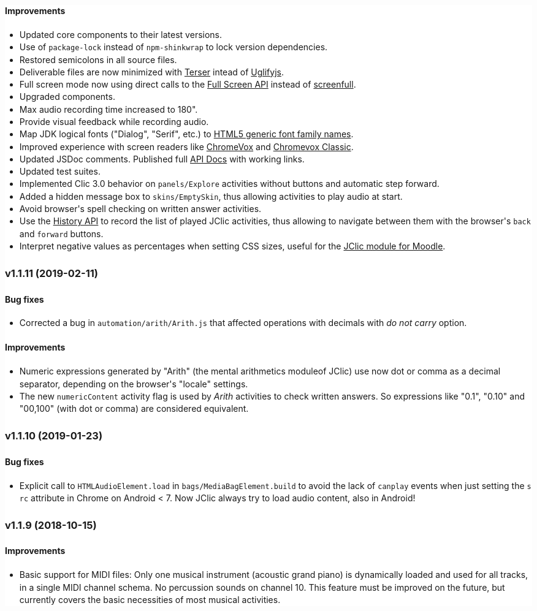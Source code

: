#### Improvements
- Updated core components to their latest versions.
- Use of `package-lock` instead of `npm-shinkwrap` to lock version dependencies.
- Restored semicolons in all source files.
- Deliverable files are now minimized with [Terser](https://github.com/terser/terser) intead of [Uglifyjs](https://github.com/mishoo/UglifyJS2).
- Full screen mode now using direct calls to the [Full Screen API](https://developer.mozilla.org/en-US/docs/Web/API/Fullscreen_API) instead of [screenfull](https://www.npmjs.com/package/screenfull).
- Upgraded components.
- Max audio recording time increased to 180".
- Provide visual feedback while recording audio.
- Map JDK logical fonts ("Dialog", "Serif", etc.) to [HTML5 generic font family names](https://developer.mozilla.org/en-US/docs/Web/CSS/font-family).
- Improved experience with screen readers like [ChromeVox](https://www.chromevox.com/) and [Chromevox Classic](https://chrome.google.com/webstore/detail/chromevox-classic-extensi/kgejglhpjiefppelpmljglcjbhoiplfn).
- Updated JSDoc comments. Published full [API Docs](http://projectestac.github.io/jclic.js/doc/index.html) with working links.
- Updated test suites.
- Implemented Clic 3.0 behavior on `panels/Explore` activities without buttons and automatic step forward.
- Added a hidden message box to `skins/EmptySkin`, thus allowing activities to play audio at start.
- Avoid browser's spell checking on written answer activities.
- Use the [History API](https://developer.mozilla.org/en-US/docs/Web/API/History) to record the list of played JClic activities, thus allowing to navigate between them with the browser's `back` and `forward` buttons.
- Interpret negative values as percentages when setting CSS sizes, useful for the [JClic module for Moodle](https://moodle.org/plugins/mod_jclic).

### v1.1.11 (2019-02-11)
#### Bug fixes
- Corrected a bug in `automation/arith/Arith.js` that affected operations with decimals with _do not carry_ option.

#### Improvements
- Numeric expressions generated by "Arith" (the mental arithmetics moduleof JClic) use now dot or comma as a decimal separator, depending on the browser's "locale" settings.
- The new `numericContent` activity flag is used by _Arith_ activities to check written answers. So expressions like "0.1", "0.10" and "00,100" (with dot or comma) are considered equivalent.

### v1.1.10 (2019-01-23)
#### Bug fixes
- Explicit call to `HTMLAudioElement.load` in `bags/MediaBagElement.build` to avoid the lack of `canplay` events
  when just setting the `src` attribute in Chrome on Android < 7. Now JClic always try to load audio content, also in Android!

### v1.1.9 (2018-10-15)
#### Improvements
- Basic support for MIDI files: Only one musical instrument (acoustic grand piano) is dynamically loaded
  and used for all tracks, in a single MIDI channel schema. No percussion sounds on channel 10. This feature must be
  improved on the future, but currently covers the basic necessities of most musical activities.
